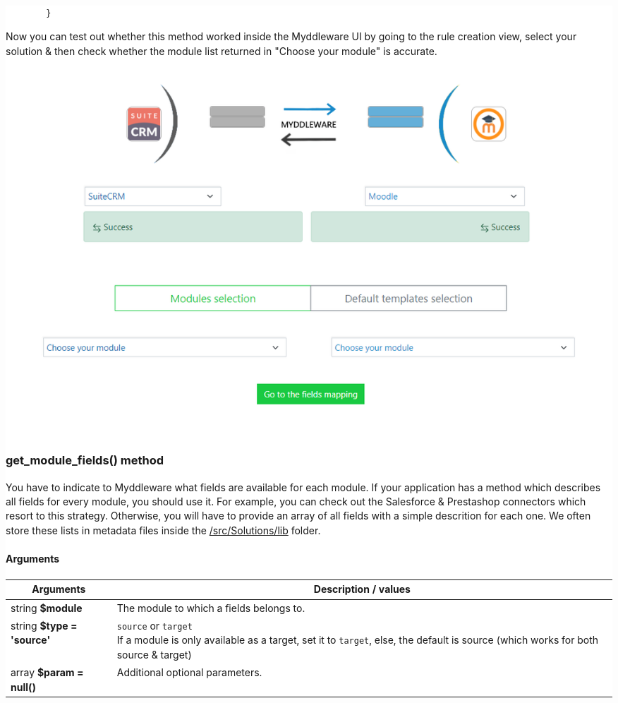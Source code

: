 ```php
        }
```


Now you can test out whether this method worked inside the Myddleware UI by going to the rule creation view, select your solution & then check whether the module list  returned in "Choose your module" is accurate.

![view modules select list](images/dev_guide/view_modules.PNG)


### get_module_fields() method

You have to indicate to Myddleware what fields are available for each module. 
If your application has a method which describes all fields for every module, you should use it. 
For example, you can check out the Salesforce & Prestashop connectors which resort to this strategy.
Otherwise, you will have to provide an array of all fields with a simple descrition for each one. 
We often store these lists in metadata files inside the [/src/Solutions/lib](https://github.com/Myddleware/myddleware/tree/main/src/Solutions/lib) folder.

#### Arguments

| Arguments                   | Description / values                                                                                                                                                | 
|-----------------------------|---------------------------------------------------------------------------------------------------------------------------------------------------------------------|
| string **$module**          | The module to which a fields belongs to.                                                                                                                            |  
| string **$type = 'source'** | ``source`` or ``target`` <br/> If a module is only available as a target, set it to ``target``, else, the default is source (which works for both source & target)  |
| array **$param = null()**   | Additional optional parameters.                                                                                                                                     |
